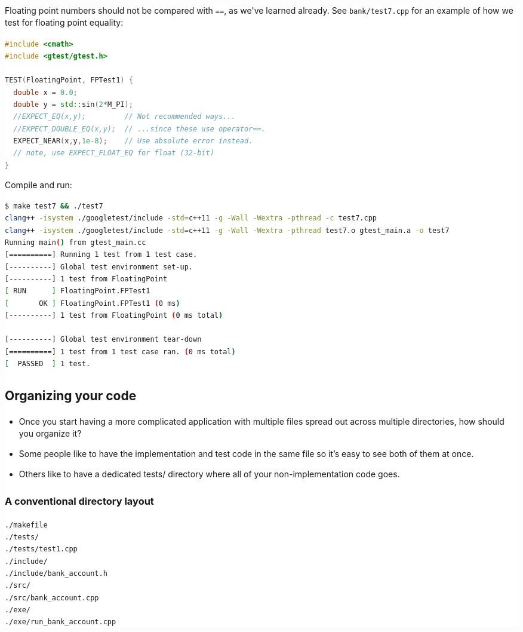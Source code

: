 Floating point numbers should not be compared with `==`, as we've learned already.  See `bank/test7.cpp` for an example of how we test for floating point equality:

```c++
#include <cmath>
#include <gtest/gtest.h>

TEST(FloatingPoint, FPTest1) {
  double x = 0.0;
  double y = std::sin(2*M_PI);
  //EXPECT_EQ(x,y);         // Not recommended ways...
  //EXPECT_DOUBLE_EQ(x,y);  // ...since these use operator==.
  EXPECT_NEAR(x,y,1e-8);    // Use absolute error instead.
  // note, use EXPECT_FLOAT_EQ for float (32-bit)
}
```

Compile and run:

```sh
$ make test7 && ./test7
clang++ -isystem ./googletest/include -std=c++11 -g -Wall -Wextra -pthread -c test7.cpp
clang++ -isystem ./googletest/include -std=c++11 -g -Wall -Wextra -pthread test7.o gtest_main.a -o test7
Running main() from gtest_main.cc
[==========] Running 1 test from 1 test case.
[----------] Global test environment set-up.
[----------] 1 test from FloatingPoint
[ RUN      ] FloatingPoint.FPTest1
[       OK ] FloatingPoint.FPTest1 (0 ms)
[----------] 1 test from FloatingPoint (0 ms total)

[----------] Global test environment tear-down
[==========] 1 test from 1 test case ran. (0 ms total)
[  PASSED  ] 1 test.
```

## Organizing your code

* Once you start having a more complicated application with multiple files
  spread out across multiple directories, how should you organize it?

* Some people like to have the implementation and test code in the same file so
  it’s easy to see both of them at once.

* Others like to have a dedicated tests/ directory where all of your
  non-implementation code goes.

### A conventional directory layout

```
./makefile
./tests/
./tests/test1.cpp
./include/
./include/bank_account.h
./src/
./src/bank_account.cpp
./exe/
./exe/run_bank_account.cpp
```
